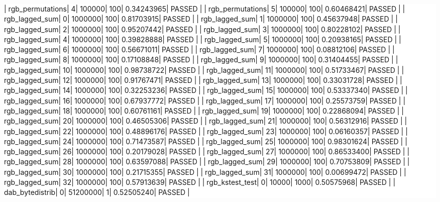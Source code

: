 |    rgb_permutations|    4|       100000|          100| 0.34243965|  PASSED   |
|    rgb_permutations|    5|       100000|          100| 0.60468421|  PASSED   |
|      rgb_lagged_sum|    0|      1000000|          100| 0.81703915|  PASSED   |
|      rgb_lagged_sum|    1|      1000000|          100| 0.45637948|  PASSED   |
|      rgb_lagged_sum|    2|      1000000|          100| 0.95207442|  PASSED   |
|      rgb_lagged_sum|    3|      1000000|          100| 0.80228102|  PASSED   |
|      rgb_lagged_sum|    4|      1000000|          100| 0.39828888|  PASSED   |
|      rgb_lagged_sum|    5|      1000000|          100| 0.20938165|  PASSED   |
|      rgb_lagged_sum|    6|      1000000|          100| 0.56671011|  PASSED   |
|      rgb_lagged_sum|    7|      1000000|          100| 0.08812106|  PASSED   |
|      rgb_lagged_sum|    8|      1000000|          100| 0.17108848|  PASSED   |
|      rgb_lagged_sum|    9|      1000000|          100| 0.31404455|  PASSED   |
|      rgb_lagged_sum|   10|      1000000|          100| 0.98738722|  PASSED   |
|      rgb_lagged_sum|   11|      1000000|          100| 0.51733467|  PASSED   |
|      rgb_lagged_sum|   12|      1000000|          100| 0.91767471|  PASSED   |
|      rgb_lagged_sum|   13|      1000000|          100| 0.33031728|  PASSED   |
|      rgb_lagged_sum|   14|      1000000|          100| 0.32253236|  PASSED   |
|      rgb_lagged_sum|   15|      1000000|          100| 0.53337340|  PASSED   |
|      rgb_lagged_sum|   16|      1000000|          100| 0.67937772|  PASSED   |
|      rgb_lagged_sum|   17|      1000000|          100| 0.25573759|  PASSED   |
|      rgb_lagged_sum|   18|      1000000|          100| 0.60761161|  PASSED   |
|      rgb_lagged_sum|   19|      1000000|          100| 0.22868094|  PASSED   |
|      rgb_lagged_sum|   20|      1000000|          100| 0.46505306|  PASSED   |
|      rgb_lagged_sum|   21|      1000000|          100| 0.56312916|  PASSED   |
|      rgb_lagged_sum|   22|      1000000|          100| 0.48896176|  PASSED   |
|      rgb_lagged_sum|   23|      1000000|          100| 0.06160357|  PASSED   |
|      rgb_lagged_sum|   24|      1000000|          100| 0.71473587|  PASSED   |
|      rgb_lagged_sum|   25|      1000000|          100| 0.98301624|  PASSED   |
|      rgb_lagged_sum|   26|      1000000|          100| 0.20179028|  PASSED   |
|      rgb_lagged_sum|   27|      1000000|          100| 0.86533400|  PASSED   |
|      rgb_lagged_sum|   28|      1000000|          100| 0.63597088|  PASSED   |
|      rgb_lagged_sum|   29|      1000000|          100| 0.70753809|  PASSED   |
|      rgb_lagged_sum|   30|      1000000|          100| 0.21715355|  PASSED   |
|      rgb_lagged_sum|   31|      1000000|          100| 0.00699472|  PASSED   |
|      rgb_lagged_sum|   32|      1000000|          100| 0.57913639|  PASSED   |
|     rgb_kstest_test|    0|        10000|         1000| 0.50575968|  PASSED   |
|     dab_bytedistrib|    0|     51200000|            1| 0.52505240|  PASSED   |